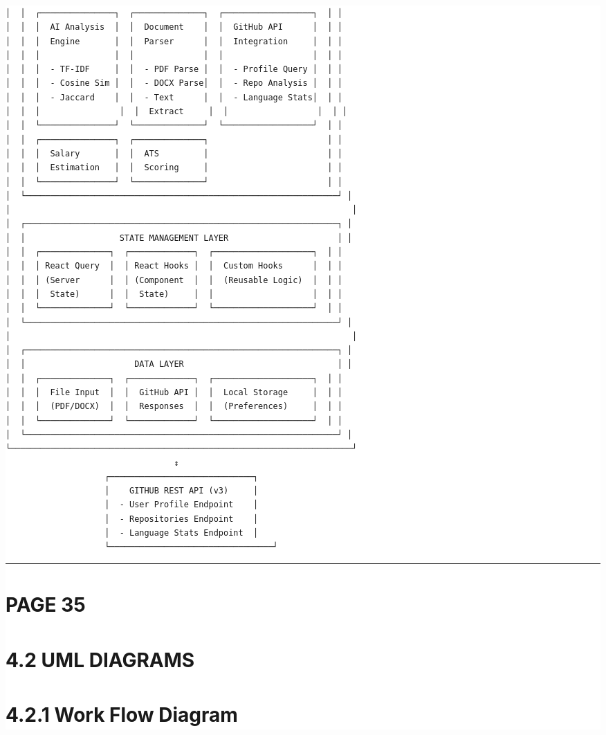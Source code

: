 ```
│  │  ┌───────────────┐  ┌──────────────┐  ┌──────────────────┐  │ │
│  │  │  AI Analysis  │  │  Document    │  │  GitHub API      │  │ │
│  │  │  Engine       │  │  Parser      │  │  Integration     │  │ │
│  │  │               │  │              │  │                  │  │ │
│  │  │  - TF-IDF     │  │  - PDF Parse │  │  - Profile Query │  │ │
│  │  │  - Cosine Sim │  │  - DOCX Parse│  │  - Repo Analysis │  │ │
│  │  │  - Jaccard    │  │  - Text      │  │  - Language Stats│  │ │
│  │  │                │  │  Extract     │  │                  │  │ │
│  │  └───────────────┘  └──────────────┘  └──────────────────┘  │ │
│  │  ┌───────────────┐  ┌──────────────┐                        │ │
│  │  │  Salary       │  │  ATS         │                        │ │
│  │  │  Estimation   │  │  Scoring     │                        │ │
│  │  └───────────────┘  └──────────────┘                        │ │
│  └───────────────────────────────────────────────────────────────┘ │
│                                                                     │
│  ┌───────────────────────────────────────────────────────────────┐ │
│  │                   STATE MANAGEMENT LAYER                      │ │
│  │  ┌──────────────┐  ┌─────────────┐  ┌────────────────────┐  │ │
│  │  │ React Query  │  │ React Hooks │  │  Custom Hooks      │  │ │
│  │  │ (Server      │  │ (Component  │  │  (Reusable Logic)  │  │ │
│  │  │  State)      │  │  State)     │  │                    │  │ │
│  │  └──────────────┘  └─────────────┘  └────────────────────┘  │ │
│  └───────────────────────────────────────────────────────────────┘ │
│                                                                     │
│  ┌───────────────────────────────────────────────────────────────┐ │
│  │                      DATA LAYER                               │ │
│  │  ┌──────────────┐  ┌─────────────┐  ┌────────────────────┐  │ │
│  │  │  File Input  │  │  GitHub API │  │  Local Storage     │  │ │
│  │  │  (PDF/DOCX)  │  │  Responses  │  │  (Preferences)     │  │ │
│  │  └──────────────┘  └─────────────┘  └────────────────────┘  │ │
│  └───────────────────────────────────────────────────────────────┘ │
└─────────────────────────────────────────────────────────────────────┘
                                  ↕
                    ┌─────────────────────────────┐
                    │    GITHUB REST API (v3)     │
                    │  - User Profile Endpoint    │
                    │  - Repositories Endpoint    │
                    │  - Language Stats Endpoint  │
                    └─────────────────────────────────┘
```

---

# PAGE 35

# 4.2 UML DIAGRAMS

# 4.2.1 Work Flow Diagram
